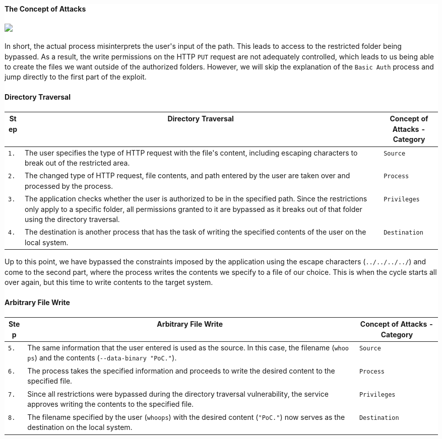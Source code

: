 #### The Concept of Attacks

![](https://academy.hackthebox.com/storage/modules/116/attack_concept2.png)

In short, the actual process misinterprets the user's input of the path. This leads to access to the restricted folder being bypassed. As a result, the write permissions on the HTTP `PUT` request are not adequately controlled, which leads to us being able to create the files we want outside of the authorized folders. However, we will skip the explanation of the `Basic Auth` process and jump directly to the first part of the exploit.

#### Directory Traversal

|**Step**|**Directory Traversal**|**Concept of Attacks - Category**|
|---|---|---|
|`1.`|The user specifies the type of HTTP request with the file's content, including escaping characters to break out of the restricted area.|`Source`|
|`2.`|The changed type of HTTP request, file contents, and path entered by the user are taken over and processed by the process.|`Process`|
|`3.`|The application checks whether the user is authorized to be in the specified path. Since the restrictions only apply to a specific folder, all permissions granted to it are bypassed as it breaks out of that folder using the directory traversal.|`Privileges`|
|`4.`|The destination is another process that has the task of writing the specified contents of the user on the local system.|`Destination`|

Up to this point, we have bypassed the constraints imposed by the application using the escape characters (`../../../../`) and come to the second part, where the process writes the contents we specify to a file of our choice. This is when the cycle starts all over again, but this time to write contents to the target system.

#### Arbitrary File Write

|**Step**|**Arbitrary File Write**|**Concept of Attacks - Category**|
|---|---|---|
|`5.`|The same information that the user entered is used as the source. In this case, the filename (`whoops`) and the contents (`--data-binary "PoC."`).|`Source`|
|`6.`|The process takes the specified information and proceeds to write the desired content to the specified file.|`Process`|
|`7.`|Since all restrictions were bypassed during the directory traversal vulnerability, the service approves writing the contents to the specified file.|`Privileges`|
|`8.`|The filename specified by the user (`whoops`) with the desired content (`"PoC."`) now serves as the destination on the local system.|`Destination`|



